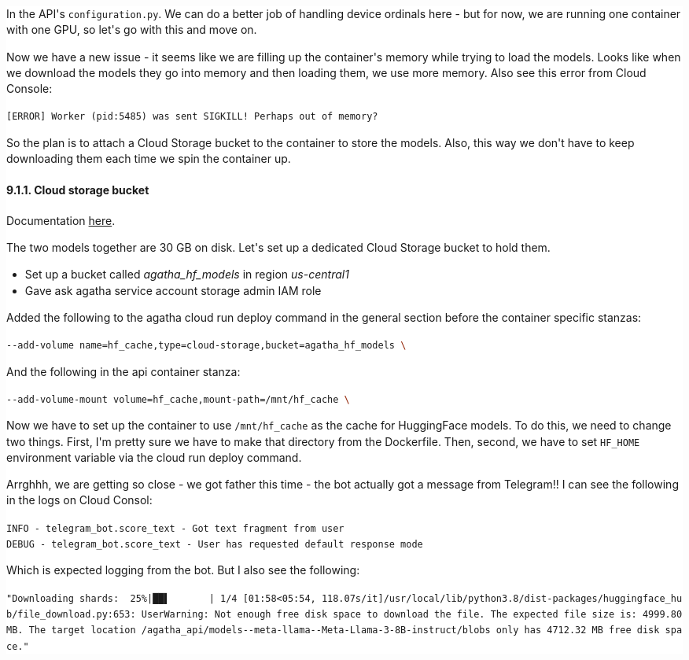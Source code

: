 In the API's `configuration.py`. We can do a better job of handling device ordinals here - but for now, we are running one container with one GPU, so let's go with this and move on.

Now we have a new issue - it seems like we are filling up the container's memory while trying to load the models. Looks like when we download the models they go into memory and then loading them, we use more memory. Also see this error from Cloud Console:

```text
[ERROR] Worker (pid:5485) was sent SIGKILL! Perhaps out of memory?
```

So the plan is to attach a Cloud Storage bucket to the container to store the models. Also, this way we don't have to keep downloading them each time we spin the container up.

#### 9.1.1. Cloud storage bucket

Documentation [here](https://cloud.google.com/run/docs/configuring/services/cloud-storage-volume-mounts#gcloud).

The two models together are 30 GB on disk. Let's set up a dedicated Cloud Storage bucket to hold them.

- Set up a bucket called *agatha_hf_models* in region *us-central1*
- Gave ask agatha service account storage admin IAM role

Added the following to the agatha cloud run deploy command in the general section before the container specific stanzas:

```bash
--add-volume name=hf_cache,type=cloud-storage,bucket=agatha_hf_models \
```

And the following in the api container stanza:

```bash
--add-volume-mount volume=hf_cache,mount-path=/mnt/hf_cache \
```

Now we have to set up the container to use `/mnt/hf_cache` as the cache for HuggingFace models. To do this, we need to change two things. First, I'm pretty sure we have to make that directory from the Dockerfile. Then, second, we have to set `HF_HOME` environment variable via the cloud run deploy command.

Arrghhh, we are getting so close - we got father this time - the bot actually got a message from Telegram!! I can see the following in the logs on Cloud Consol:

```text
INFO - telegram_bot.score_text - Got text fragment from user
DEBUG - telegram_bot.score_text - User has requested default response mode
```

Which is expected logging from the bot. But I also see the following:

```text
"Downloading shards:  25%|██▌       | 1/4 [01:58<05:54, 118.07s/it]/usr/local/lib/python3.8/dist-packages/huggingface_hub/file_download.py:653: UserWarning: Not enough free disk space to download the file. The expected file size is: 4999.80 MB. The target location /agatha_api/models--meta-llama--Meta-Llama-3-8B-instruct/blobs only has 4712.32 MB free disk space."
```
